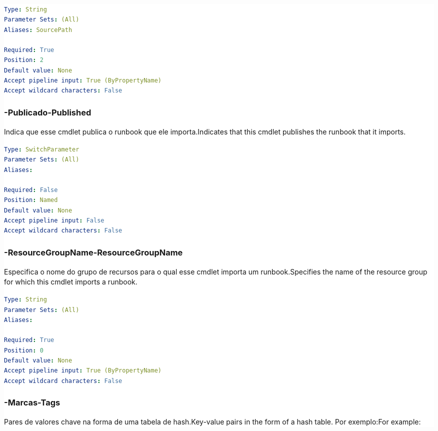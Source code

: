 ```yaml
Type: String
Parameter Sets: (All)
Aliases: SourcePath

Required: True
Position: 2
Default value: None
Accept pipeline input: True (ByPropertyName)
Accept wildcard characters: False
```

### <span data-ttu-id="481dd-131">-Publicado</span><span class="sxs-lookup"><span data-stu-id="481dd-131">-Published</span></span>
<span data-ttu-id="481dd-132">Indica que esse cmdlet publica o runbook que ele importa.</span><span class="sxs-lookup"><span data-stu-id="481dd-132">Indicates that this cmdlet publishes the runbook that it imports.</span></span>

```yaml
Type: SwitchParameter
Parameter Sets: (All)
Aliases: 

Required: False
Position: Named
Default value: None
Accept pipeline input: False
Accept wildcard characters: False
```

### <span data-ttu-id="481dd-133">-ResourceGroupName</span><span class="sxs-lookup"><span data-stu-id="481dd-133">-ResourceGroupName</span></span>
<span data-ttu-id="481dd-134">Especifica o nome do grupo de recursos para o qual esse cmdlet importa um runbook.</span><span class="sxs-lookup"><span data-stu-id="481dd-134">Specifies the name of the resource group for which this cmdlet imports a runbook.</span></span>

```yaml
Type: String
Parameter Sets: (All)
Aliases: 

Required: True
Position: 0
Default value: None
Accept pipeline input: True (ByPropertyName)
Accept wildcard characters: False
```

### <span data-ttu-id="481dd-135">-Marcas</span><span class="sxs-lookup"><span data-stu-id="481dd-135">-Tags</span></span>
<span data-ttu-id="481dd-136">Pares de valores chave na forma de uma tabela de hash.</span><span class="sxs-lookup"><span data-stu-id="481dd-136">Key-value pairs in the form of a hash table.</span></span> <span data-ttu-id="481dd-137">Por exemplo:</span><span class="sxs-lookup"><span data-stu-id="481dd-137">For example:</span></span>
